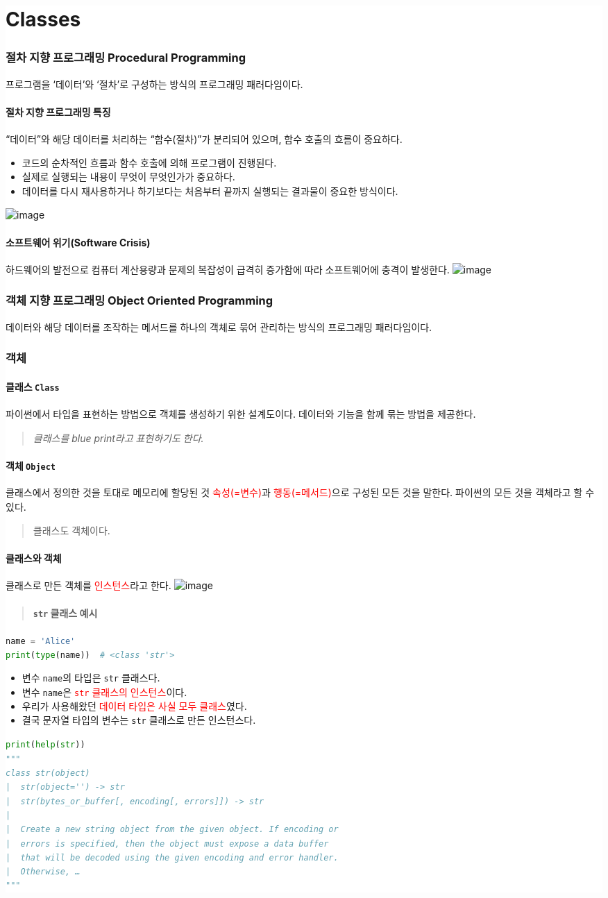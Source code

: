 # Classes
### 절차 지향 프로그래밍 Procedural Programming
프로그램을 ‘데이터’와 ‘절차’로 구성하는 방식의 프로그래밍 패러다임이다.

#### 절차 지향 프로그래밍 특징
“데이터”와 해당 데이터를 처리하는 “함수(절차)”가 분리되어 있으며, 함수 호출의 흐름이 중요하다.
- 코드의 순차적인 흐름과 함수 호출에 의해 프로그램이 진행된다.
- 실제로 실행되는 내용이 무엇이 무엇인가가 중요하다.
- 데이터를 다시 재사용하거나 하기보다는 처음부터 끝까지 실행되는 결과물이 중요한 방식이다.

![image](https://github.com/ragu6963/TIL/assets/32388270/cc0db5a1-8200-409b-8b90-c42ea7823c71)

#### 소프트웨어 위기(Software Crisis)
하드웨어의 발전으로 컴퓨터 계산용량과 문제의 복잡성이 급격히 증가함에 따라 소프트웨어에 충격이 발생한다.
![image](https://github.com/ragu6963/TIL/assets/32388270/e251d24f-781d-46ca-b6dd-56f1c2c8e9d1)

### 객체 지향 프로그래밍 Object Oriented Programming
데이터와 해당 데이터를 조작하는 메서드를 하나의 객체로 묶어 관리하는 방식의 프로그래밍 패러다임이다.

### 객체
#### 클래스 `Class`
파이썬에서 타입을 표현하는 방법으로 객체를 생성하기 위한 설계도이다. 데이터와 기능을 함께 묶는 방법을 제공한다.

> *클래스를 blue print라고 표현하기도 한다.*

#### 객체 `Object`
클래스에서 정의한 것을 토대로 메모리에 할당된 것
<span style='color:red;'>속성(=변수)</span>과 <span style='color:red;'>행동(=메서드)</span>으로 구성된 모든 것을 말한다. 파이썬의 모든 것을 객체라고 할 수 있다.

> 클래스도 객체이다.

#### 클래스와 객체
클래스로 만든 객체를 <span style='color:red;'>인스턴스</span>라고 한다.
![image](https://github.com/ragu6963/TIL/assets/32388270/f3447cce-fcab-4f66-81da-3047c77df12b)

> #### `str` 클래스 예시
```py
name = 'Alice'
print(type(name))  # <class 'str'>
```
- 변수 `name`의 타입은 `str` 클래스다.
- 변수 `name`은 <span style='color:red;'>`str` 클래스의 인스턴스</span>이다.
- 우리가 사용해왔던 <span style='color:red;'>데이터 타입은 사실 모두 클래스</span>였다.   
- 결국 문자열 타입의 변수는 `str` 클래스로 만든 인스턴스다.
```py
print(help(str))
"""
class str(object)
|  str(object='') -> str
|  str(bytes_or_buffer[, encoding[, errors]]) -> str
|
|  Create a new string object from the given object. If encoding or
|  errors is specified, then the object must expose a data buffer
|  that will be decoded using the given encoding and error handler.
|  Otherwise, …
"""
```

